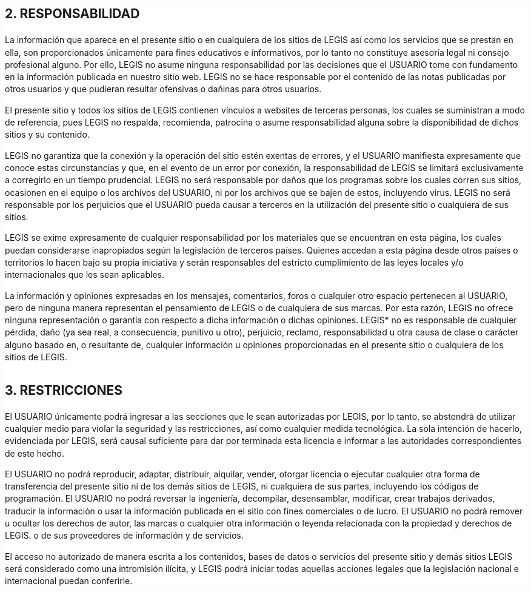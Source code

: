 ## 2. RESPONSABILIDAD

La información que aparece en el presente sitio o en cualquiera de los sitios de LEGIS así como los servicios que se prestan en ella, son proporcionados únicamente para fines educativos e informativos, por lo tanto no constituye asesoría legal ni consejo profesional alguno. Por ello, LEGIS no asume ninguna responsabilidad por las decisiones que el USUARIO tome con fundamento en la información publicada en nuestro sitio web. LEGIS no se hace responsable por el contenido de las notas publicadas por otros usuarios y que pudieran resultar ofensivas o dañinas para otros usuarios.

El presente sitio y todos los sitios de LEGIS contienen vínculos a websites de terceras personas, los cuales se suministran a modo de referencia, pues LEGIS no respalda, recomienda, patrocina o asume responsabilidad alguna sobre la disponibilidad de dichos sitios y su contenido.

LEGIS no garantiza que la conexión y la operación del sitio estén exentas de errores, y el USUARIO manifiesta expresamente que conoce estas circunstancias y que, en el evento de un error por conexión, la responsabilidad de LEGIS se limitará exclusivamente a corregirlo en un tiempo prudencial. LEGIS no será responsable por daños que los programas sobre los cuales corren sus sitios, ocasionen en el equipo o los archivos del USUARIO, ni por los archivos que se bajen de estos, incluyendo virus. LEGIS no será responsable por los perjuicios que el USUARIO pueda causar a terceros en la utilización del presente sitio o cualquiera de sus sitios.

LEGIS se exime expresamente de cualquier responsabilidad por los materiales que se encuentran en esta página, los cuales puedan considerarse inapropiados según la legislación de terceros países. Quienes accedan a esta página desde otros países o territorios lo hacen bajo su propia iniciativa y serán responsables del estricto cumplimiento de las leyes locales y/o internacionales que les sean aplicables.

La información y opiniones expresadas en los mensajes, comentarios, foros o cualquier otro espacio pertenecen al USUARIO, pero de ninguna manera representan el pensamiento de LEGIS o de cualquiera de sus marcas. Por esta razón, LEGIS no ofrece ninguna representación o garantía con respecto a dicha información o dichas opiniones. LEGIS* no es responsable de cualquier pérdida, daño (ya sea real, a consecuencia, punitivo u otro), perjuicio, reclamo, responsabilidad u otra causa de clase o carácter alguno basado en, o resultante de, cualquier información u opiniones proporcionadas en el presente sitio o cualquiera de los sitios de LEGIS.

 
## 3. RESTRICCIONES

El USUARIO únicamente podrá ingresar a las secciones que le sean autorizadas por LEGIS, por lo tanto, se abstendrá de utilizar cualquier medio para violar la seguridad y las restricciones, así como cualquier medida tecnológica. La sola intención de hacerlo, evidenciada por LEGIS, será causal suficiente para dar por terminada esta licencia e informar a las autoridades correspondientes de este hecho.

El USUARIO no podrá reproducir, adaptar, distribuir, alquilar, vender, otorgar licencia o ejecutar cualquier otra forma de transferencia del presente sitio ni de los demás sitios de LEGIS, ni cualquiera de sus partes, incluyendo los códigos de programación. El USUARIO no podrá reversar la ingeniería, decompilar, desensamblar, modificar, crear trabajos derivados, traducir la información o usar la información publicada en el sitio con fines comerciales o de lucro. El USUARIO no podrá remover u ocultar los derechos de autor, las marcas o cualquier otra información o leyenda relacionada con la propiedad y derechos de LEGIS. o de sus proveedores de información y de servicios.

El acceso no autorizado de manera escrita a los contenidos, bases de datos o servicios del presente sitio y demás sitios LEGIS será considerado como una intromisión ilícita, y LEGIS podrá iniciar todas aquellas acciones legales que la legislación nacional e internacional puedan conferirle.
